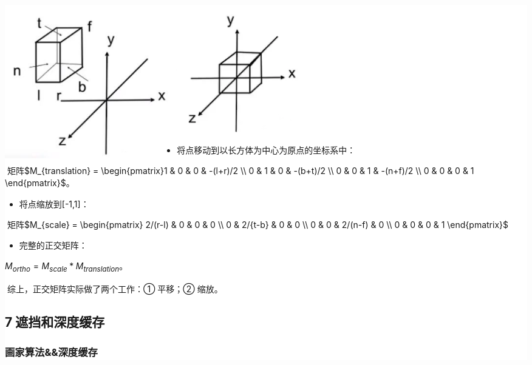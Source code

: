 <img src=".\pic\cg_ortho.png" alt="cg_ortho" style="zoom:80%;" align="left" /><img src=".\pic\cg_ortho_1.png" alt="cg_ortho_1" style="zoom:80%;" />



- 将点移动到以长方体为中心为原点的坐标系中：

​	矩阵$M_{translation} = \begin{pmatrix}1 & 0 & 0 & -(l+r)/2 \\ 0 & 1 & 0 & -(b+t)/2 \\ 0 & 0 & 1 & -(n+f)/2 \\ 0 & 0 & 0 & 1 \end{pmatrix}$。

- 将点缩放到\[-1,1]：

​	矩阵$M_{scale} = \begin{pmatrix} 2/(r-l) & 0 & 0 & 0 \\ 0 & 2/{t-b} & 0 & 0 \\ 0 & 0 & 2/(n-f) & 0 \\ 0 & 0 & 0 & 1 \end{pmatrix}$

- 完整的正交矩阵：

$M_{ortho} = M_{scale}\ast M_{translation}$。

​	综上，正交矩阵实际做了两个工作：① 平移；② 缩放。

## 7 遮挡和深度缓存

### 画家算法&&深度缓存
